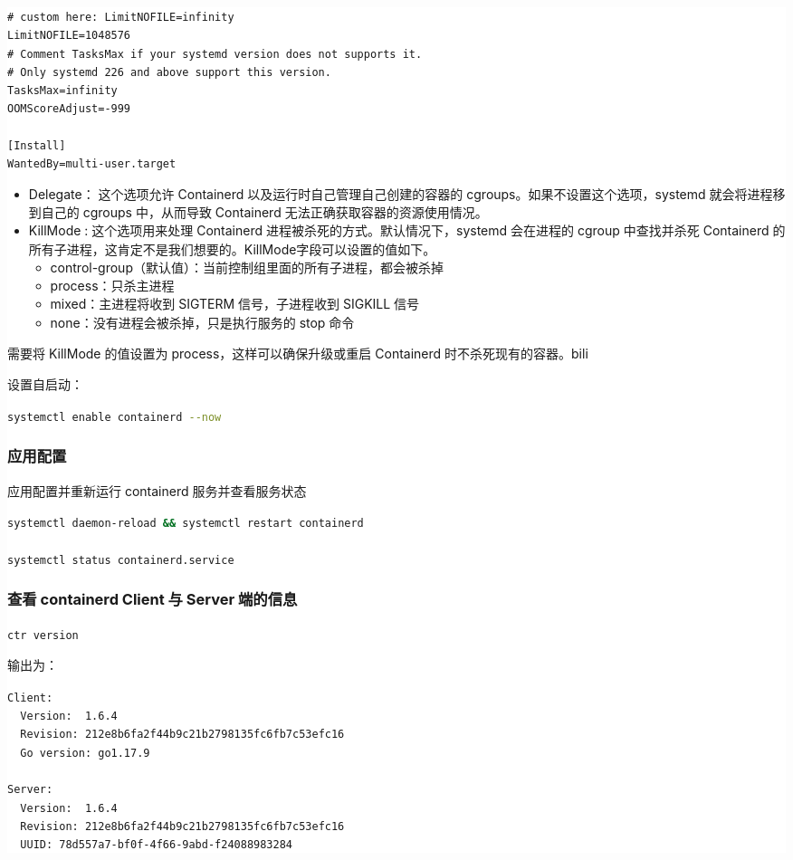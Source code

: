 ```plain
# custom here: LimitNOFILE=infinity
LimitNOFILE=1048576
# Comment TasksMax if your systemd version does not supports it.
# Only systemd 226 and above support this version.
TasksMax=infinity
OOMScoreAdjust=-999

[Install]
WantedBy=multi-user.target

```

- Delegate： 这个选项允许 Containerd 以及运行时自己管理自己创建的容器的 cgroups。如果不设置这个选项，systemd 就会将进程移到自己的 cgroups 中，从而导致 Containerd 无法正确获取容器的资源使用情况。
- KillMode : 这个选项用来处理 Containerd 进程被杀死的方式。默认情况下，systemd 会在进程的 cgroup 中查找并杀死 Containerd 的所有子进程，这肯定不是我们想要的。KillMode字段可以设置的值如下。
  - control-group（默认值）：当前控制组里面的所有子进程，都会被杀掉
  - process：只杀主进程
  - mixed：主进程将收到 SIGTERM 信号，子进程收到 SIGKILL 信号
  - none：没有进程会被杀掉，只是执行服务的 stop 命令

需要将 KillMode 的值设置为 process，这样可以确保升级或重启 Containerd 时不杀死现有的容器。bili

设置自启动：

```bash
systemctl enable containerd --now
```

### 应用配置

应用配置并重新运行 containerd 服务并查看服务状态

```bash
systemctl daemon-reload && systemctl restart containerd

systemctl status containerd.service
```

### 查看 containerd Client 与 Server 端的信息

```bash
ctr version
```

输出为：

```plain
Client:
  Version:  1.6.4
  Revision: 212e8b6fa2f44b9c21b2798135fc6fb7c53efc16
  Go version: go1.17.9

Server:
  Version:  1.6.4
  Revision: 212e8b6fa2f44b9c21b2798135fc6fb7c53efc16
  UUID: 78d557a7-bf0f-4f66-9abd-f24088983284
```
